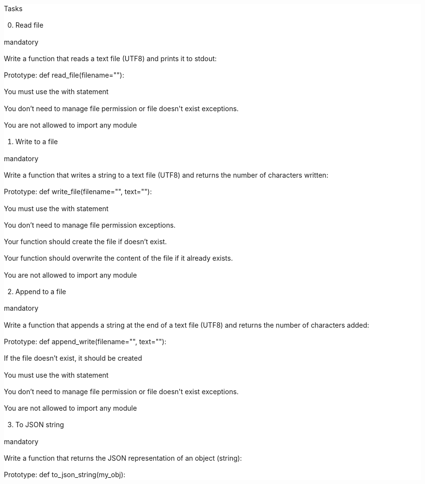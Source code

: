 Tasks

0. Read file

mandatory

Write a function that reads a text file (UTF8) and prints it to stdout:



Prototype: def read_file(filename=""):

You must use the with statement

You don’t need to manage file permission or file doesn't exist exceptions.

You are not allowed to import any module

1. Write to a file

mandatory

Write a function that writes a string to a text file (UTF8) and returns the number of characters written:



Prototype: def write_file(filename="", text=""):

You must use the with statement

You don’t need to manage file permission exceptions.

Your function should create the file if doesn’t exist.

Your function should overwrite the content of the file if it already exists.

You are not allowed to import any module

2. Append to a file

mandatory

Write a function that appends a string at the end of a text file (UTF8) and returns the number of characters added:



Prototype: def append_write(filename="", text=""):

If the file doesn’t exist, it should be created

You must use the with statement

You don’t need to manage file permission or file doesn't exist exceptions.

You are not allowed to import any module

3. To JSON string

mandatory

Write a function that returns the JSON representation of an object (string):



Prototype: def to_json_string(my_obj):
